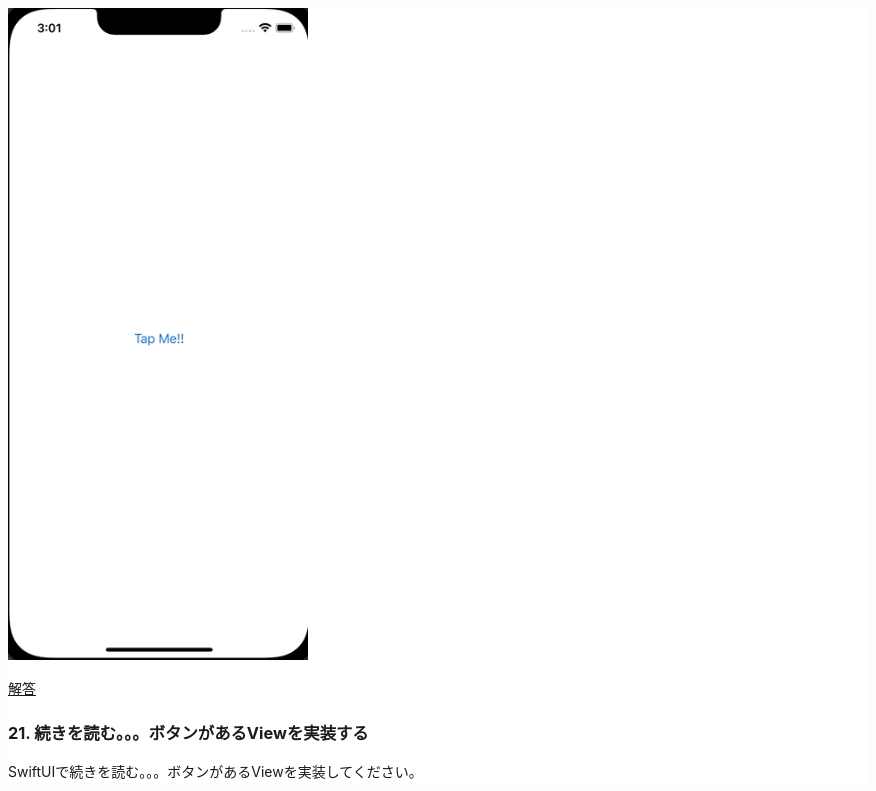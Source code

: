<img width="300" alt="NavigationLinkではなくButtonを押して画面遷移する" src="20.gif">

[解答](https://swiswiswift.com/2020-08-03/)


### 21. 続きを読む。。。ボタンがあるViewを実装する

SwiftUIで続きを読む。。。ボタンがあるViewを実装してください。
